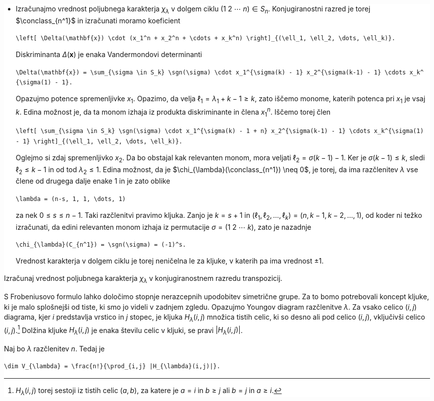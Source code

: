 - Izračunajmo vrednost poljubnega karakterja $\chi_{\lambda}$ v dolgem ciklu $(1 \ 2 \ \cdots \ n) \in S_n$. Konjugiranostni razred je torej $\conclass_{n^1}$ in izračunati moramo koeficient
  ```{math}
  \left[ \Delta(\mathbf{x}) \cdot (x_1^n + x_2^n + \cdots + x_k^n) \right]_{(\ell_1, \ell_2, \dots, \ell_k)}.
  ```
  Diskriminanta $\Delta(\mathbf{x})$ je enaka Vandermondovi determinanti
  ```{math}
  \Delta(\mathbf{x}) = \sum_{\sigma \in S_k} \sgn(\sigma) \cdot x_1^{\sigma(k) - 1} x_2^{\sigma(k-1) - 1} \cdots x_k^{\sigma(1) - 1}.
  ```
  Opazujmo potence spremenljivke $x_1$. Opazimo, da velja $\ell_1 = \lambda_1 + k - 1 \geq k$, zato iščemo monome, katerih potenca pri $x_1$ je vsaj $k$. Edina možnost je, da ta monom izhaja iz produkta diskriminante in člena $x_1^n$. Iščemo torej člen
  ```{math}
  \left[ \sum_{\sigma \in S_k} \sgn(\sigma) \cdot x_1^{\sigma(k) - 1 + n} x_2^{\sigma(k-1) - 1} \cdots x_k^{\sigma(1) - 1} \right]_{(\ell_1, \ell_2, \dots, \ell_k)}.
  ```
  Oglejmo si zdaj spremenljivko $x_2$. Da bo obstajal kak relevanten monom, mora veljati $\ell_2 = \sigma(k-1) - 1$. Ker je $\sigma(k-1) \leq k$, sledi $\ell_2 \leq k -1$ in od tod $\lambda_2 \leq 1$. Edina možnost, da je $\chi_{\lambda}(\conclass_{n^1}) \neq 0$, je torej, da ima razčlenitev $\lambda$ vse člene od drugega dalje enake $1$ in je zato oblike
  ```{math}
  \lambda = (n-s, 1, 1, \dots, 1)
  ```
  za nek $0 \leq s \leq n-1$. Taki razčlenitvi pravimo <span class="definicija">kljuka</span>. Zanjo je $k = s+1$ in $(\ell_1, \ell_2, \dots, \ell_k) = (n, k-1, k-2, \dots, 1)$, od koder ni težko izračunati, da edini relevanten monom izhaja iz permutacije $\sigma = (1 \ 2 \ \cdots \ k)$, zato je nazadnje
  ```{math}
  \chi_{\lambda}(C_{n^1}) = \sgn(\sigma) = (-1)^s.
  ```
  Vrednost karakterja v dolgem ciklu je torej neničelna le za kljuke, v katerih pa ima vrednost $\pm 1$.

</div>

<div class="domacanaloga">

Izračunaj vrednost poljubnega karakterja $\chi_{\lambda}$ v konjugiranostnem razredu transpozicij.

</div>

S Frobeniusovo formulo lahko določimo stopnje nerazcepnih upodobitev simetrične grupe. Za to bomo potrebovali koncept kljuke, ki je malo splošnejši od tiste, ki smo jo videli v zadnjem zgledu. Opazujmo Youngov diagram razčlenitve $\lambda$. Za vsako celico $(i,j)$ diagrama, kjer $i$ predstavlja vrstico in $j$ stopec, je <span class="definicija">kljuka</span> $H_{\lambda}(i,j)$ množica tistih celic, ki so desno ali pod celico $(i,j)$, vključivši celico $(i,j)$.[^8] <span class="definicija">Dolžina kljuke</span> $H_{\lambda}(i,j)$ je enaka številu celic v kljuki, se pravi $|H_{\lambda}(i,j)|$.

<div class="posledica">

Naj bo $\lambda$ razčlenitev $n$. Tedaj je
```{math}
\dim V_{\lambda} = \frac{n!}{\prod_{i,j} |H_{\lambda}(i,j)|}.
```


[^1]: Na primer abelove grupe, simetrične grupe, diedrske grupe, splošne linearne grupe, končne enostavne grupe, …
[^2]: Vsaka končna grupa je zgrajena iz končnih enostavnih grup, te pa sestojijo iz, grobo rečeno, treh neskončnih družin, in sicer cikličnih grup praštevilske moči $\ZZ/p\ZZ$, alternirajočih grup $A_n$ in različnih matričnih grup nad končnimi polji, na primer $\SL_n(\FF_p)/Z(\SL_n(\FF_p))$. Zgleda družin, ki si jih bomo ogledali, sta torej do neke mere reprezentativna za razumevanje upodobitev nekomutativnih končnih enostavnih grup.
[^3]: Res, če je $x = q_1 p_1 = q_2 p_2$, potem je $q_2^{-1} q_1 = p_2 p_1^{-1} \in P \cap Q = 1$, zato je $q_1 = q_2$ in $p_1 = p_2$.
[^4]: Ker je $\Fcal(\youngsym)$ spletična, je to res invarianten podprostor. Ni pa težko videti, kako elementi grupe zares delujejo; za $g \in S_n$ element $\rho_{\fun}(g)$ preslika $\youngsym * f$ v $\youngsym * (\rho_{\fun}(g) \cdot f)$.
[^5]: Velja namreč $\youngsym/n_{\lambda} * \youngsym/n_{\lambda} * f = \youngsym/n_{\lambda} * f$.
[^6]: Če izbrana baza ni ortogonalna, na njej uporabimo Gram-Schmidtovo ortogonalizacijo.
[^7]: Na primer, mnogo dela je osredotočenega na [Lusztigovo in Jamesovo domnevo](https://mathoverflow.net/questions/138310/what-to-do-now-that-lusztigs-and-james-conjectures-have-been-shown-to-be-false).
[^8]: $H_{\lambda}(i,j)$ torej sestoji iz tistih celic $(a,b)$, za katere je $a = i$ in $b \geq j$ ali $b = j$ in $a \geq i$.
[^9]: Ponovljena ničla bi bila ničla odvoda karakterističnega polinoma, ki pa je linearen in ima vse ničle v $\FF_p$.
[^10]: Če zamenjamo v zgornji matriki $b$ z $-b$, dobimo podobno matriko. To ravno ustreza delovanju $\sigma$.
[^11]: Element $x + \sqrt{\epsilon} y$ deluje na $\FF_p(\sqrt{\epsilon})$ z množenjem z leve. Če to grupo obravnavamo kot vektorski prostor nad $\FF_p$, potem je matrika tega delovanja v bazi $\{ 1, \sqrt{\epsilon} \}$ ravno ta, ki je prikazana.
[^12]: Steinbergovo upodobitev dobimo torej tako, da $\Pi$ podaljšamo s standardno upodobitvijo simetrične grupe $S_{p+1}$.
[^13]: Angleško *principal series representations*.
[^14]: Angleško *cuspidal representation*.
[^15]: Najpreprostejši znan opis je preko Weilove upodobitve (Bushnell-Henniart 2006), ki ostne upodobitve uresniči na določenih podprostorih v $\fun(\FF_p(\sqrt{\epsilon}), \CC)$.
[^16]: Računanje teh tabel specifičnih končnih enostavnih grup je zbrano v [ATLAS](http://brauer.maths.qmul.ac.uk/Atlas/v3/). Ti izračuni so močno pripomogli k dokazu izreka o [klasifikaciji končnih enostavnih grup](https://en.wikipedia.org/wiki/Classification_of_finite_simple_groups).